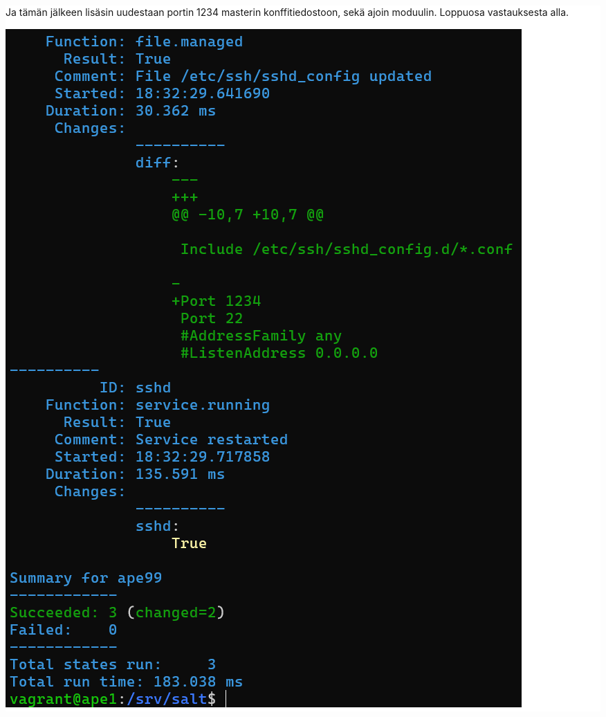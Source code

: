 Ja tämän jälkeen lisäsin uudestaan portin 1234 masterin konffitiedostoon, sekä ajoin moduulin. Loppuosa vastauksesta alla.

![Vastaus moduulin ajamisesta](answer-ssh-changed-2.png)

